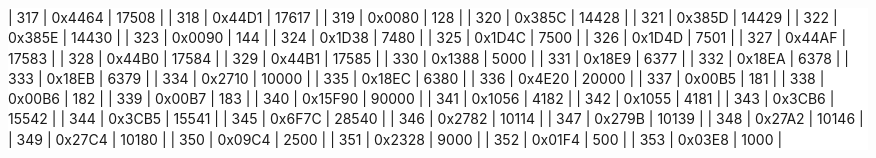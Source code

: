 |     317 | 0x4464      |       17508 |
|     318 | 0x44D1      |       17617 |
|     319 | 0x0080      |         128 |
|     320 | 0x385C      |       14428 |
|     321 | 0x385D      |       14429 |
|     322 | 0x385E      |       14430 |
|     323 | 0x0090      |         144 |
|     324 | 0x1D38      |        7480 |
|     325 | 0x1D4C      |        7500 |
|     326 | 0x1D4D      |        7501 |
|     327 | 0x44AF      |       17583 |
|     328 | 0x44B0      |       17584 |
|     329 | 0x44B1      |       17585 |
|     330 | 0x1388      |        5000 |
|     331 | 0x18E9      |        6377 |
|     332 | 0x18EA      |        6378 |
|     333 | 0x18EB      |        6379 |
|     334 | 0x2710      |       10000 |
|     335 | 0x18EC      |        6380 |
|     336 | 0x4E20      |       20000 |
|     337 | 0x00B5      |         181 |
|     338 | 0x00B6      |         182 |
|     339 | 0x00B7      |         183 |
|     340 | 0x15F90     |       90000 |
|     341 | 0x1056      |        4182 |
|     342 | 0x1055      |        4181 |
|     343 | 0x3CB6      |       15542 |
|     344 | 0x3CB5      |       15541 |
|     345 | 0x6F7C      |       28540 |
|     346 | 0x2782      |       10114 |
|     347 | 0x279B      |       10139 |
|     348 | 0x27A2      |       10146 |
|     349 | 0x27C4      |       10180 |
|     350 | 0x09C4      |        2500 |
|     351 | 0x2328      |        9000 |
|     352 | 0x01F4      |         500 |
|     353 | 0x03E8      |        1000 |